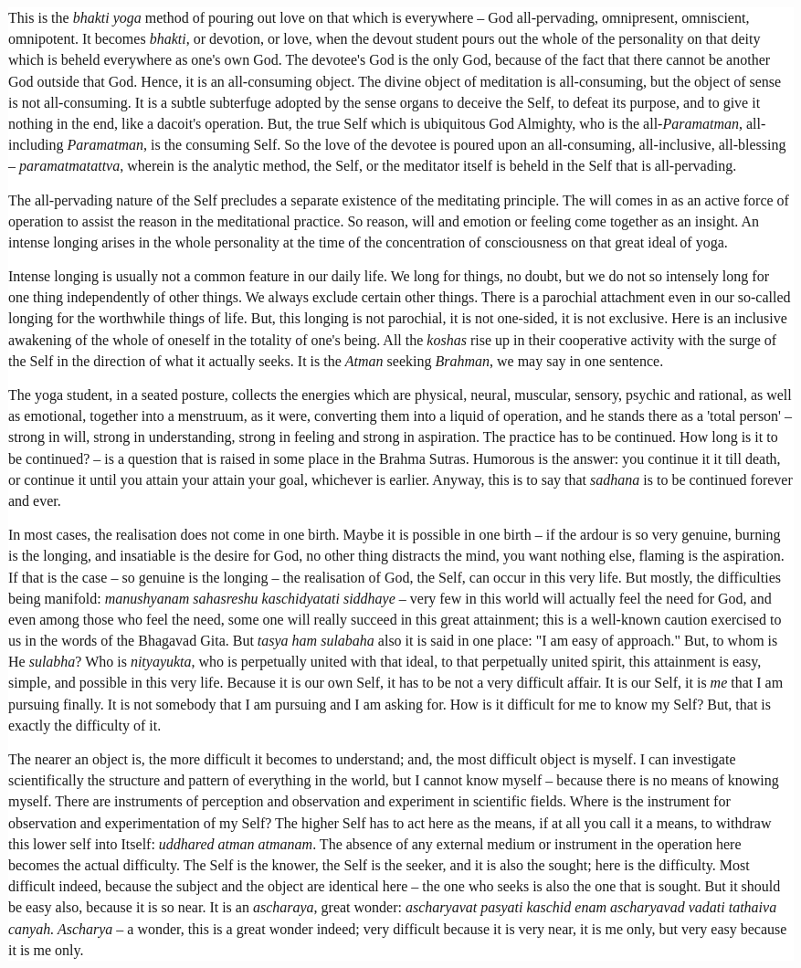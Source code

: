 <p><span style="font-size: 12pt; font-family: book antiqua,palatino;">This is the <em>bhakti yoga</em> method of pouring out love on that which is everywhere – God all-pervading, omnipresent, omniscient, omnipotent. It becomes <em>bhakti</em>, or devotion, or love, when the devout student pours out the whole of the personality on that deity which is beheld everywhere as one's own God. The devotee's God is the only God, because of the fact that there cannot be another God outside that God. Hence, it is an all-consuming object. The divine object of meditation is all-consuming, but the object of sense is not all-consuming. It is a subtle subterfuge adopted by the sense organs to deceive the Self, to defeat its purpose, and to give it nothing in the end, like a dacoit's operation. But, the true Self which is ubiquitous God Almighty, who is the all-<em>Paramatman</em>, all-including <em>Paramatman</em>, is the consuming Self. So the love of the devotee is poured upon an all-consuming, all-inclusive, all-blessing – <em>paramatmatattva</em>, wherein is the analytic method, the Self, or the meditator itself is beheld in the Self that is all-pervading.</span></p>
<p><span style="font-size: 12pt; font-family: book antiqua,palatino;">The all-pervading nature of the Self precludes a separate existence of the meditating principle. The will comes in as an active force of operation to assist the reason in the meditational practice. So reason, will and emotion or feeling come together as an insight. An intense longing arises in the whole personality at the time of the concentration of consciousness on that great ideal of yoga.</span></p>
<p><span style="font-size: 12pt; font-family: book antiqua,palatino;">Intense longing is usually not a common feature in our daily life. We long for things, no doubt, but we do not so intensely long for one thing independently of other things. We always exclude certain other things. There is a parochial attachment even in our so-called longing for the worthwhile things of life. But, this longing is not parochial, it is not one-sided, it is not exclusive. Here is an inclusive awakening of the whole of oneself in the totality of one's being. All the <em>koshas</em> rise up in their cooperative activity with the surge of the Self in the direction of what it actually seeks. It is the <em>Atman</em> seeking <em>Brahman</em>, we may say in one sentence.</span></p>
<p><span style="font-size: 12pt; font-family: book antiqua,palatino;">The yoga student, in a seated posture, collects the energies which are physical, neural, muscular, sensory, psychic and rational, as well as emotional, together into a menstruum, as it were, converting them into a liquid of operation, and he stands there as a 'total person' – strong in will, strong in understanding, strong in feeling and strong in aspiration. The practice has to be continued. How long is it to be continued? – is a question that is raised in some place in the Brahma Sutras. Humorous is the answer: you continue it it till death, or continue it until you attain your attain your goal, whichever is earlier. Anyway, this is to say that <em>sadhana</em> is to be continued forever and ever.</span></p>
<p><span style="font-size: 12pt; font-family: book antiqua,palatino;">In most cases, the realisation does not come in one birth. Maybe it is possible in one birth – if the ardour is so very genuine, burning is the longing, and insatiable is the desire for God, no other thing distracts the mind, you want nothing else, flaming is the aspiration. If that is the case – so genuine is the longing – the realisation of God, the Self, can occur in this very life. But mostly, the difficulties being manifold: <em>manushyanam sahasreshu kaschidyatati siddhaye</em> – very few in this world will actually feel the need for God, and even among those who feel the need, some one will really succeed in this great attainment; this is a well-known caution exercised to us in the words of the Bhagavad Gita. But <em>tasya ham sulabaha</em> also it is said in one place: "I am easy of approach." But, to whom is He <em>sulabha</em>? Who is <em>nityayukta</em>, who is perpetually united with that ideal, to that perpetually united spirit, this attainment is easy, simple, and possible in this very life. Because it is our own Self, it has to be not a very difficult affair. It is our Self, it is <em>me</em> that I am pursuing finally. It is not somebody that I am pursuing and I am asking for. How is it difficult for me to know my Self? But, that is exactly the difficulty of it.</span></p>
<p><span style="font-size: 12pt; font-family: book antiqua,palatino;">The nearer an object is, the more difficult it becomes to understand; and, the most difficult object is myself. I can investigate scientifically the structure and pattern of everything in the world, but I cannot know myself – because there is no means of knowing myself. There are instruments of perception and observation and experiment in scientific fields. Where is the instrument for observation and experimentation of my Self? The higher Self has to act here as the means, if at all you call it a means, to withdraw this lower self into Itself: <em>uddhared atman atmanam</em>. The absence of any external medium or instrument in the operation here becomes the actual difficulty. The Self is the knower, the Self is the seeker, and it is also the sought; here is the difficulty. Most difficult indeed, because the subject and the object are identical here – the one who seeks is also the one that is sought. But it should be easy also, because it is so near. It is an <em>ascharaya</em>, great wonder: <em>ascharyavat pasyati kaschid enam ascharyavad vadati tathaiva canyah. Ascharya –</em> a wonder, this is a great wonder indeed; very difficult because it is very near, it is me only, but very easy because it is me only.</span></p>